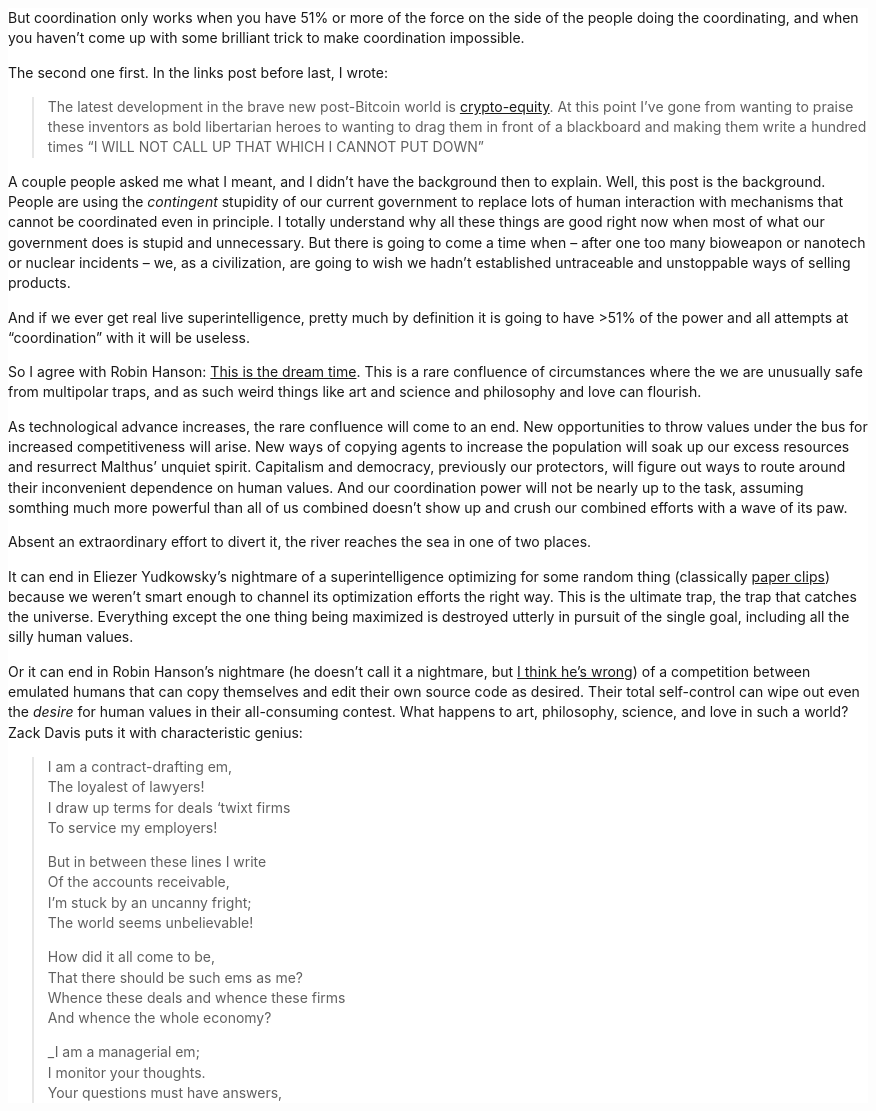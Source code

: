 But coordination only works when you have 51% or more of the force on the side of the people doing the coordinating, and when you haven’t come up with some brilliant trick to make coordination impossible.

The second one first. In the links post before last, I wrote:

> The latest development in the brave new post-Bitcoin world is [crypto-equity](http://panampost.com/belen-marty/2014/07/04/move-over-kickstarter-swarm-crypto-equity-is-the-next-frontier/). At this point I’ve gone from wanting to praise these inventors as bold libertarian heroes to wanting to drag them in front of a blackboard and making them write a hundred times “I WILL NOT CALL UP THAT WHICH I CANNOT PUT DOWN”

A couple people asked me what I meant, and I didn’t have the background then to explain. Well, this post is the background. People are using the _contingent_ stupidity of our current government to replace lots of human interaction with mechanisms that cannot be coordinated even in principle. I totally understand why all these things are good right now when most of what our government does is stupid and unnecessary. But there is going to come a time when – after one too many bioweapon or nanotech or nuclear incidents – we, as a civilization, are going to wish we hadn’t established untraceable and unstoppable ways of selling products.

And if we ever get real live superintelligence, pretty much by definition it is going to have >51% of the power and all attempts at “coordination” with it will be useless.

So I agree with Robin Hanson: [This is the dream time](http://www.overcomingbias.com/2009/09/this-is-the-dream-time.html). This is a rare confluence of circumstances where the we are unusually safe from multipolar traps, and as such weird things like art and science and philosophy and love can flourish.

As technological advance increases, the rare confluence will come to an end. New opportunities to throw values under the bus for increased competitiveness will arise. New ways of copying agents to increase the population will soak up our excess resources and resurrect Malthus’ unquiet spirit. Capitalism and democracy, previously our protectors, will figure out ways to route around their inconvenient dependence on human values. And our coordination power will not be nearly up to the task, assuming somthing much more powerful than all of us combined doesn’t show up and crush our combined efforts with a wave of its paw.

Absent an extraordinary effort to divert it, the river reaches the sea in one of two places.

It can end in Eliezer Yudkowsky’s nightmare of a superintelligence optimizing for some random thing (classically [paper clips](http://wiki.lesswrong.com/wiki/Paperclip_maximizer)) because we weren’t smart enough to channel its optimization efforts the right way. This is the ultimate trap, the trap that catches the universe. Everything except the one thing being maximized is destroyed utterly in pursuit of the single goal, including all the silly human values.

Or it can end in Robin Hanson’s nightmare (he doesn’t call it a nightmare, but [I think he’s wrong](https://slatestarcodex.com/2013/04/06/poor-folks-do-smile-for-now/)) of a competition between emulated humans that can copy themselves and edit their own source code as desired. Their total self-control can wipe out even the _desire_ for human values in their all-consuming contest. What happens to art, philosophy, science, and love in such a world? Zack Davis puts it with characteristic genius:

> I am a contract-drafting em,  
> The loyalest of lawyers!  
> I draw up terms for deals ‘twixt firms  
> To service my employers!
>
> But in between these lines I write  
> Of the accounts receivable,  
> I’m stuck by an uncanny fright;  
> The world seems unbelievable!
>
> How did it all come to be,  
> That there should be such ems as me?  
> Whence these deals and whence these firms  
> And whence the whole economy?
>
> _I am a managerial em;  
> I monitor your thoughts.  
> Your questions must have answers,  